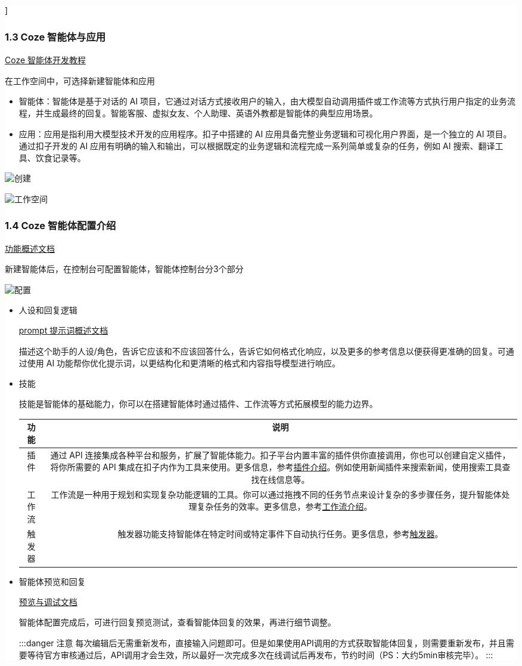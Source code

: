 ]
</script>

<Card :data="cozeModuleData"/>

### 1.3 Coze 智能体与应用

[Coze 智能体开发教程](https://www.coze.cn/docs/guides/agent_overview)

在工作空间中，可选择新建智能体和应用

- 智能体：智能体是基于对话的 AI 项目，它通过对话方式接收用户的输入，由大模型自动调用插件或工作流等方式执行用户指定的业务流程，并生成最终的回复。智能客服、虚拟女友、个人助理、英语外教都是智能体的典型应用场景。

- 应用：应用是指利用大模型技术开发的应用程序。扣子中搭建的 AI 应用具备完整业务逻辑和可视化用户界面，是一个独立的 AI 项目。通过扣子开发的 AI 应用有明确的输入和输出，可以根据既定的业务逻辑和流程完成一系列简单或复杂的任务，例如 AI 搜索、翻译工具、饮食记录等。

![创建](https://gitee.com/dai-guanhua/pic-go/raw/master/imghttps://gitee.com/dai-guanhua/pic-go/raw/master/img/2024/coze/coze7.png)

![工作空间](https://gitee.com/dai-guanhua/pic-go/raw/master/imghttps://gitee.com/dai-guanhua/pic-go/raw/master/img/2024/coze/coze6.png)

### 1.4 Coze 智能体配置介绍

[功能概述文档](https://www.coze.cn/docs/guides/agent_overview)

新建智能体后，在控制台可配置智能体，智能体控制台分3个部分

![配置](https://gitee.com/dai-guanhua/pic-go/raw/master/imghttps://gitee.com/dai-guanhua/pic-go/raw/master/img/2024/coze/coze8.png)

- 人设和回复逻辑

  [prompt 提示词概述文档](https://www.coze.cn/docs/guides/prompt)

  描述这个助手的人设/角色，告诉它应该和不应该回答什么，告诉它如何格式化响应，以及更多的参考信息以便获得更准确的回复。可通过使用 AI 功能帮你优化提示词，以更结构化和更清晰的格式和内容指导模型进行响应。

- 技能

  技能是智能体的基础能力，你可以在搭建智能体时通过插件、工作流等方式拓展模型的能力边界。

  |  功能  |                                                                                                                                             说明                                                                                                                                              |
  | :----: | :-------------------------------------------------------------------------------------------------------------------------------------------------------------------------------------------------------------------------------------------------------------------------------------------: |
  |  插件  | 通过 API 连接集成各种平台和服务，扩展了智能体能力。扣子平台内置丰富的插件供你直接调用，你也可以创建自定义插件，将你所需要的 API 集成在扣子内作为工具来使用。更多信息，参考[插件介绍](https://www.coze.cn/docs/guides/create_plugin)。例如使用新闻插件来搜索新闻，使用搜索工具查找在线信息等。 |
  | 工作流 |                                            工作流是一种用于规划和实现复杂功能逻辑的工具。你可以通过拖拽不同的任务节点来设计复杂的多步骤任务，提升智能体处理复杂任务的效率。更多信息，参考[工作流介绍](https://www.coze.cn/docs/guides/workflow)。                                             |
  | 触发器 |                                                                                    触发器功能支持智能体在特定时间或特定事件下自动执行任务。更多信息，参考[触发器](https://www.coze.cn/docs/guides/task)。                                                                                     |

- 智能体预览和回复

  [预览与调试文档](https://www.coze.cn/docs/guides/preview_debug)

  智能体配置完成后，可进行回复预览测试，查看智能体回复的效果，再进行细节调整。

  :::danger 注意
  每次编辑后无需重新发布，直接输入问题即可。但是如果使用API调用的方式获取智能体回复，则需要重新发布，并且需要等待官方审核通过后，API调用才会生效，所以最好一次完成多次在线调试后再发布，节约时间（PS：大约5min审核完毕）。
  :::
